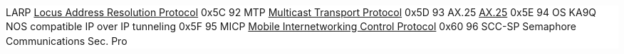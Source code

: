 </td>
<td>LARP
</td>
<td><a href="/w/index.php?title=Locus_Address_Resolution_Protocol&amp;action=edit&amp;redlink=1" class="new" title="Locus Address Resolution Protocol (page does not exist)">Locus Address Resolution Protocol</a>
</td>
<td>
</td></tr>
<tr>
<td style="text-align:right">0x5C
</td>
<td style="text-align:right">92
</td>
<td>MTP
</td>
<td><a href="/w/index.php?title=Multicast_Transport_Protocol&amp;action=edit&amp;redlink=1" class="new" title="Multicast Transport Protocol (page does not exist)">Multicast Transport Protocol</a>
</td>
<td>
</td></tr>
<tr>
<td style="text-align:right">0x5D
</td>
<td style="text-align:right">93
</td>
<td>AX.25
</td>
<td><a href="/wiki/AX.25" title="AX.25">AX.25</a>
</td>
<td>
</td></tr>
<tr>
<td style="text-align:right">0x5E
</td>
<td style="text-align:right">94
</td>
<td>OS
</td>
<td>KA9Q NOS compatible IP over IP tunneling
</td>
<td>
</td></tr>
<tr>
<td style="text-align:right">0x5F
</td>
<td style="text-align:right">95
</td>
<td>MICP
</td>
<td><a href="/w/index.php?title=Mobile_Internetworking_Control_Protocol&amp;action=edit&amp;redlink=1" class="new" title="Mobile Internetworking Control Protocol (page does not exist)">Mobile Internetworking Control Protocol</a>
</td>
<td>
</td></tr>
<tr>
<td style="text-align:right">0x60
</td>
<td style="text-align:right">96
</td>
<td>SCC-SP
</td>
<td>Semaphore Communications Sec. Pro